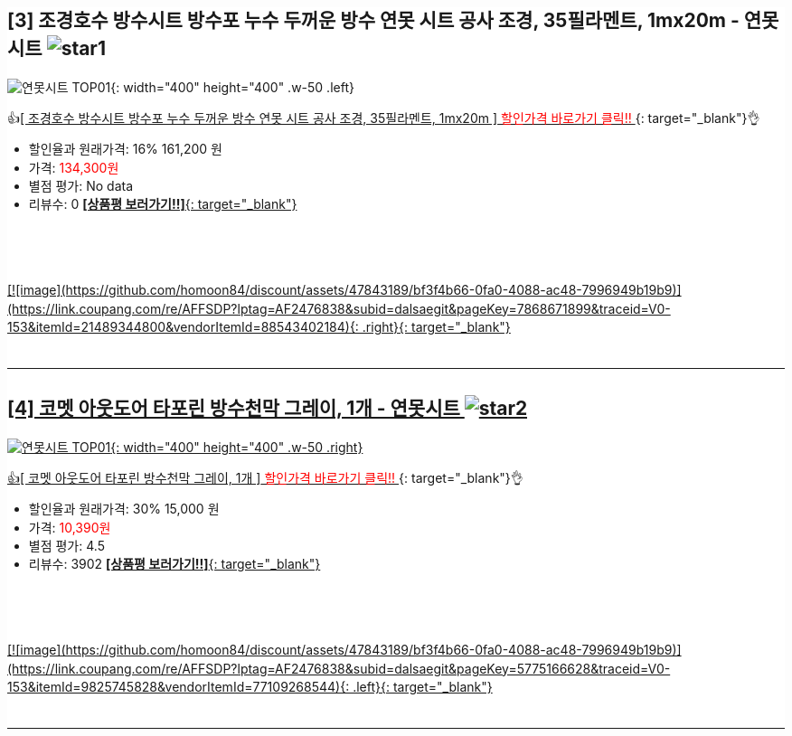         
       
## [3]  조경호수 방수시트 방수포 누수 두꺼운 방수 연못 시트 공사 조경, 35필라멘트, 1mx20m - 연못시트  <img width="81" alt="star1" src="https://user-images.githubusercontent.com/78655692/151471925-e5f35751-d4b9-416b-b41d-a059267a09e3.png">

![연못시트 TOP01](https://thumbnail9.coupangcdn.com/thumbnails/remote/230x230ex/image/vendor_inventory/c5ac/a0dc807496c1d0aec9778617528fbbc2351c9db4fad31502b8ddc0a9c03b.jpg){: width="400" height="400" .w-50 .left}


👍<a href="https://link.coupang.com/re/AFFSDP?lptag=AF2476838&subid=dalsaegit&pageKey=7868671899&traceid=V0-153&itemId=21489344800&vendorItemId=88543402184">[ 조경호수 방수시트 방수포 누수 두꺼운 방수 연못 시트 공사 조경, 35필라멘트, 1mx20m ]<font color=red> 할인가격 바로가기 클릭!! </font></a>{: target="_blank"}👌
<br>
- 할인율과 원래가격: 16%  161,200   원
- 가격: <span style='color:red'>134,300원</span>
- 별점 평가: No data
- 리뷰수: 0 <a href="https://link.coupang.com/re/AFFSDP?lptag=AF2476838&subid=dalsaegit&pageKey=7868671899&traceid=V0-153&itemId=21489344800&vendorItemId=88543402184"> <strong>[상품평 보러가기!!]</strong>{: target="_blank"}
<br>
<br>
<br>
[![image](https://github.com/homoon84/discount/assets/47843189/bf3f4b66-0fa0-4088-ac48-7996949b19b9)](https://link.coupang.com/re/AFFSDP?lptag=AF2476838&subid=dalsaegit&pageKey=7868671899&traceid=V0-153&itemId=21489344800&vendorItemId=88543402184){: .right}{: target="_blank"}
<br>
<br>

---

        
       
## [4]  코멧 아웃도어 타포린 방수천막 그레이, 1개 - 연못시트  <img width="81" alt="star2" src="https://user-images.githubusercontent.com/78655692/151471960-29c5febe-c509-4c6d-99f4-a2203eb193c5.png">

![연못시트 TOP01](https://thumbnail6.coupangcdn.com/thumbnails/remote/230x230ex/image/retail/images/627813978076272-d4cf672b-4f0c-4466-8fb1-c0a0866135ae.jpg){: width="400" height="400" .w-50 .right}


👍<a href="https://link.coupang.com/re/AFFSDP?lptag=AF2476838&subid=dalsaegit&pageKey=5775166628&traceid=V0-153&itemId=9825745828&vendorItemId=77109268544">[ 코멧 아웃도어 타포린 방수천막 그레이, 1개 ]<font color=red> 할인가격 바로가기 클릭!! </font></a>{: target="_blank"}👌
<br>
- 할인율과 원래가격: 30%  15,000   원
- 가격: <span style='color:red'>10,390원</span>
- 별점 평가: 4.5
- 리뷰수: 3902 <a href="https://link.coupang.com/re/AFFSDP?lptag=AF2476838&subid=dalsaegit&pageKey=5775166628&traceid=V0-153&itemId=9825745828&vendorItemId=77109268544"> <strong>[상품평 보러가기!!]</strong>{: target="_blank"}
<br>
<br>
<br>
[![image](https://github.com/homoon84/discount/assets/47843189/bf3f4b66-0fa0-4088-ac48-7996949b19b9)](https://link.coupang.com/re/AFFSDP?lptag=AF2476838&subid=dalsaegit&pageKey=5775166628&traceid=V0-153&itemId=9825745828&vendorItemId=77109268544){: .left}{: target="_blank"}
<br>
<br>

---